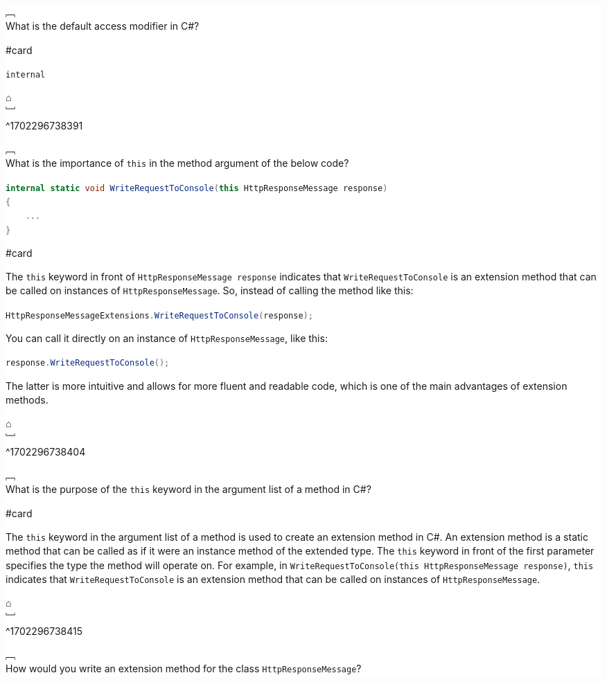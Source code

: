 ﹇<br>
What is the default access modifier in C#?

#card 

`internal`

⌂
<br>﹈<br>^1702296738391

﹇<br>
What is the importance of `this` in the method argument of the below code? 

```csharp
internal static void WriteRequestToConsole(this HttpResponseMessage response)
{
    ...
}
```

#card 

The `this` keyword in front of `HttpResponseMessage response` indicates that `WriteRequestToConsole` is an extension method that can be called on instances of `HttpResponseMessage`. So, instead of calling the method like this:

```csharp
HttpResponseMessageExtensions.WriteRequestToConsole(response);
```

You can call it directly on an instance of `HttpResponseMessage`, like this:

```csharp
response.WriteRequestToConsole();
```

The latter is more intuitive and allows for more fluent and readable code, which is one of the main advantages of extension methods.

⌂
<br>﹈<br>^1702296738404

﹇<br>
What is the purpose of the `this` keyword in the argument list of a method in C#?

#card 

The `this` keyword in the argument list of a method is used to create an extension method in C#. An extension method is a static method that can be called as if it were an instance method of the extended type. The `this` keyword in front of the first parameter specifies the type the method will operate on. For example, in `WriteRequestToConsole(this HttpResponseMessage response)`, `this` indicates that `WriteRequestToConsole` is an extension method that can be called on instances of `HttpResponseMessage`.

⌂
<br>﹈<br>^1702296738415

﹇<br>
How would you write an extension method for the class `HttpResponseMessage`?
